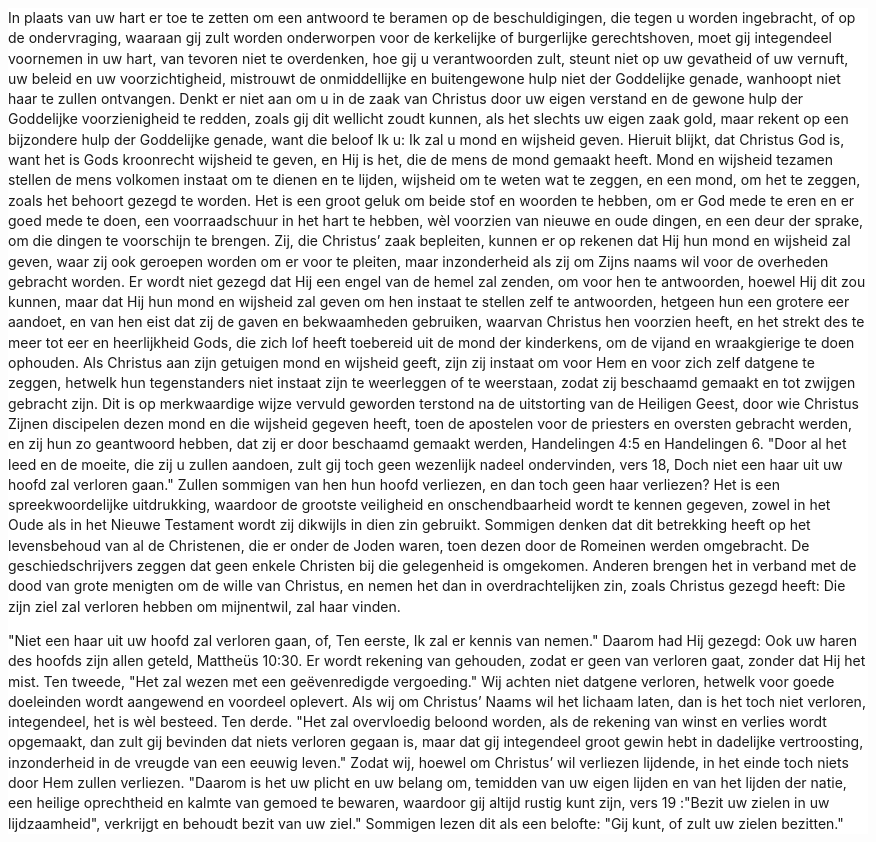 In plaats van uw hart er toe te zetten om een antwoord te beramen op de beschuldigingen, die tegen u worden ingebracht, of op de ondervraging, waaraan gij zult worden onderworpen voor de kerkelijke of burgerlijke gerechtshoven, moet gij integendeel voornemen in uw hart, van tevoren niet te overdenken, hoe gij u verantwoorden zult, steunt niet op uw gevatheid of uw vernuft, uw beleid en uw voorzichtigheid, mistrouwt de onmiddellijke en buitengewone hulp niet der Goddelijke genade, wanhoopt niet haar te zullen ontvangen. Denkt er niet aan om u in de zaak van Christus door uw eigen verstand en de gewone hulp der Goddelijke voorzienigheid te redden, zoals gij dit wellicht zoudt kunnen, als het slechts uw eigen zaak gold, maar rekent op een bijzondere hulp der Goddelijke genade, want die beloof Ik u: Ik zal u mond en wijsheid geven. 
Hieruit blijkt, dat Christus God is, want het is Gods kroonrecht wijsheid te geven, en Hij is het, die de mens de mond gemaakt heeft. Mond en wijsheid tezamen stellen de mens volkomen instaat om te dienen en te lijden, wijsheid om te weten wat te zeggen, en een mond, om het te zeggen, zoals het behoort gezegd te worden. Het is een groot geluk om beide stof en woorden te hebben, om er God mede te eren en er goed mede te doen, een voorraadschuur in het hart te hebben, wèl voorzien van nieuwe en oude dingen, en een deur der sprake, om die dingen te voorschijn te brengen. 
Zij, die Christus’ zaak bepleiten, kunnen er op rekenen dat Hij hun mond en wijsheid zal geven, waar zij ook geroepen worden om er voor te pleiten, maar inzonderheid als zij om Zijns naams wil voor de overheden gebracht worden. Er wordt niet gezegd dat Hij een engel van de hemel zal zenden, om voor hen te antwoorden, hoewel Hij dit zou kunnen, maar dat Hij hun mond en wijsheid zal geven om hen instaat te stellen zelf te antwoorden, hetgeen hun een grotere eer aandoet, en van hen eist dat zij de gaven en bekwaamheden gebruiken, waarvan Christus hen voorzien heeft, en het strekt des te meer tot eer en heerlijkheid Gods, die zich lof heeft toebereid uit de mond der kinderkens, om de vijand en wraakgierige te doen ophouden. Als Christus aan zijn getuigen mond en wijsheid geeft, zijn zij instaat om voor Hem en voor zich zelf datgene te zeggen, hetwelk hun tegenstanders niet instaat zijn te weerleggen of te weerstaan, zodat zij beschaamd gemaakt en tot zwijgen gebracht zijn. 
Dit is op merkwaardige wijze vervuld geworden terstond na de uitstorting van de Heiligen Geest, door wie Christus Zijnen discipelen dezen mond en die wijsheid gegeven heeft, toen de apostelen voor de priesters en oversten gebracht werden, en zij hun zo geantwoord hebben, dat zij er door beschaamd gemaakt werden, Handelingen 4:5 en Handelingen 6. "Door al het leed en de moeite, die zij u zullen aandoen, zult gij toch geen wezenlijk nadeel ondervinden, vers 18, Doch niet een haar uit uw hoofd zal verloren gaan." 
Zullen sommigen van hen hun hoofd verliezen, en dan toch geen haar verliezen? Het is een spreekwoordelijke uitdrukking, waardoor de grootste veiligheid en onschendbaarheid wordt te kennen gegeven, zowel in het Oude als in het Nieuwe Testament wordt zij dikwijls in dien zin gebruikt. Sommigen denken dat dit betrekking heeft op het levensbehoud van al de Christenen, die er onder de Joden waren, toen dezen door de Romeinen werden omgebracht. De geschiedschrijvers zeggen dat geen enkele Christen bij die gelegenheid is omgekomen. Anderen brengen het in verband met de dood van grote menigten om de wille van Christus, en nemen het dan in overdrachtelijken zin, zoals Christus gezegd heeft: Die zijn ziel zal verloren hebben om mijnentwil, zal haar vinden. 

"Niet een haar uit uw hoofd zal verloren gaan, of, 
Ten eerste, Ik zal er kennis van nemen." Daarom had Hij gezegd: Ook uw haren des hoofds zijn allen geteld, Mattheüs 10:30. Er wordt rekening van gehouden, zodat er geen van verloren gaat, zonder dat Hij het mist. 
Ten tweede, "Het zal wezen met een geëvenredigde vergoeding." Wij achten niet datgene verloren, hetwelk voor goede doeleinden wordt aangewend en voordeel oplevert. Als wij om Christus’ Naams wil het lichaam laten, dan is het toch niet verloren, integendeel, het is wèl besteed. 
Ten derde. "Het zal overvloedig beloond worden, als de rekening van winst en verlies wordt opgemaakt, dan zult gij bevinden dat niets verloren gegaan is, maar dat gij integendeel groot gewin hebt in dadelijke vertroosting, inzonderheid in de vreugde van een eeuwig leven." Zodat wij, hoewel om Christus’ wil verliezen lijdende, in het einde toch niets door Hem zullen verliezen. "Daarom is het uw plicht en uw belang om, temidden van uw eigen lijden en van het lijden der natie, een heilige oprechtheid en kalmte van gemoed te bewaren, waardoor gij altijd rustig kunt zijn, vers 19 :"Bezit uw zielen in uw lijdzaamheid", verkrijgt en behoudt bezit van uw ziel." Sommigen lezen dit als een belofte: "Gij kunt, of zult uw zielen bezitten." 
